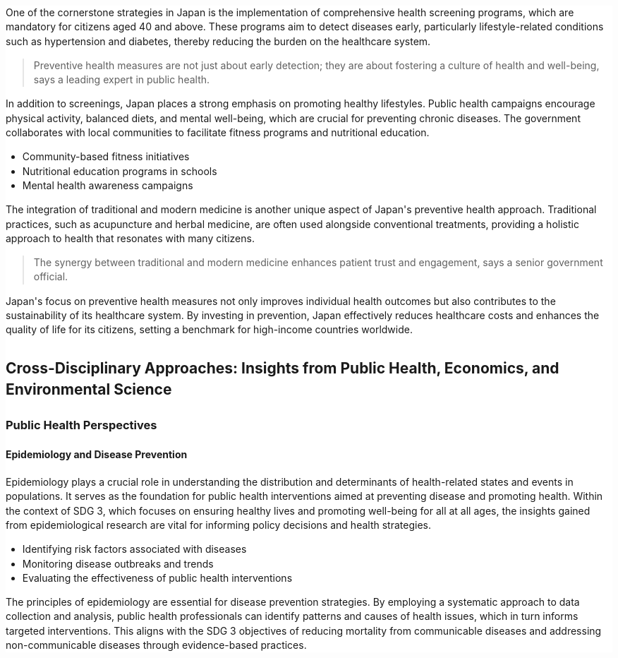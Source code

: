 One of the cornerstone strategies in Japan is the implementation of comprehensive health screening programs, which are mandatory for citizens aged 40 and above. These programs aim to detect diseases early, particularly lifestyle-related conditions such as hypertension and diabetes, thereby reducing the burden on the healthcare system.

> Preventive health measures are not just about early detection; they are about fostering a culture of health and well-being, says a leading expert in public health.

In addition to screenings, Japan places a strong emphasis on promoting healthy lifestyles. Public health campaigns encourage physical activity, balanced diets, and mental well-being, which are crucial for preventing chronic diseases. The government collaborates with local communities to facilitate fitness programs and nutritional education.

- Community-based fitness initiatives
- Nutritional education programs in schools
- Mental health awareness campaigns

The integration of traditional and modern medicine is another unique aspect of Japan's preventive health approach. Traditional practices, such as acupuncture and herbal medicine, are often used alongside conventional treatments, providing a holistic approach to health that resonates with many citizens.

> The synergy between traditional and modern medicine enhances patient trust and engagement, says a senior government official.

Japan's focus on preventive health measures not only improves individual health outcomes but also contributes to the sustainability of its healthcare system. By investing in prevention, Japan effectively reduces healthcare costs and enhances the quality of life for its citizens, setting a benchmark for high-income countries worldwide.



## <a id="cross-disciplinary-approaches-insights-from-public-health-economics-and-environmental-science"></a>Cross-Disciplinary Approaches: Insights from Public Health, Economics, and Environmental Science

### <a id="public-health-perspectives"></a>Public Health Perspectives

#### <a id="epidemiology-and-disease-prevention"></a>Epidemiology and Disease Prevention

Epidemiology plays a crucial role in understanding the distribution and determinants of health-related states and events in populations. It serves as the foundation for public health interventions aimed at preventing disease and promoting health. Within the context of SDG 3, which focuses on ensuring healthy lives and promoting well-being for all at all ages, the insights gained from epidemiological research are vital for informing policy decisions and health strategies.

- Identifying risk factors associated with diseases
- Monitoring disease outbreaks and trends
- Evaluating the effectiveness of public health interventions

The principles of epidemiology are essential for disease prevention strategies. By employing a systematic approach to data collection and analysis, public health professionals can identify patterns and causes of health issues, which in turn informs targeted interventions. This aligns with the SDG 3 objectives of reducing mortality from communicable diseases and addressing non-communicable diseases through evidence-based practices.
